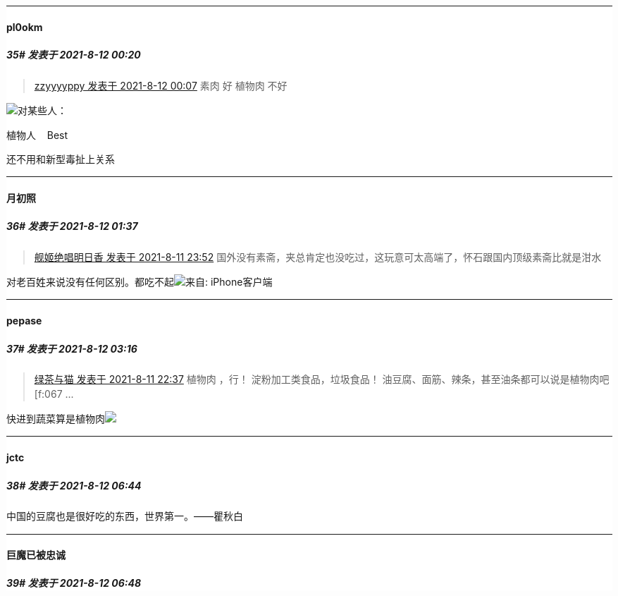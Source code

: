 
*****

####  pl0okm  
##### 35#       发表于 2021-8-12 00:20


<blockquote><a href="httphttps://bbs.saraba1st.com/2b/forum.php?mod=redirect&amp;goto=findpost&amp;pid=52335294&amp;ptid=2020289" target="_blank">zzyyyyppy 发表于 2021-8-12 00:07</a>
素肉 好
植物肉 不好</blockquote>
<img src="https://static.saraba1st.com/image/smiley/face2017/048.png" referrerpolicy="no-referrer">对某些人：

植物人    Best

还不用和新型毒扯上关系


*****

####  月初照  
##### 36#       发表于 2021-8-12 01:37


<blockquote><a href="httphttps://bbs.saraba1st.com/2b/forum.php?mod=redirect&amp;goto=findpost&amp;pid=52335144&amp;ptid=2020289" target="_blank"> 舰姬绝唱明日香 发表于 2021-8-11 23:52</a> 国外没有素斋，夹总肯定也没吃过，这玩意可太高端了，怀石跟国内顶级素斋比就是泔水 </blockquote>
对老百姓来说没有任何区别。都吃不起<img src="https://static.saraba1st.com/image/smiley/face2017/001.png" referrerpolicy="no-referrer">来自: iPhone客户端


*****

####  pepase  
##### 37#       发表于 2021-8-12 03:16


<blockquote><a href="httphttps://bbs.saraba1st.com/2b/forum.php?mod=redirect&amp;goto=findpost&amp;pid=52334453&amp;ptid=2020289" target="_blank">绿茶与猫 发表于 2021-8-11 22:37</a>
植物肉 ，行！
淀粉加工类食品，垃圾食品！
油豆腐、面筋、辣条，甚至油条都可以说是植物肉吧[f:067 ...</blockquote>
快进到蔬菜算是植物肉<img src="https://static.saraba1st.com/image/smiley/face2017/067.png" referrerpolicy="no-referrer">


*****

####  jctc  
##### 38#       发表于 2021-8-12 06:44


中国的豆腐也是很好吃的东西，世界第一。——瞿秋白 


*****

####  巨魔已被忠诚  
##### 39#       发表于 2021-8-12 06:48
